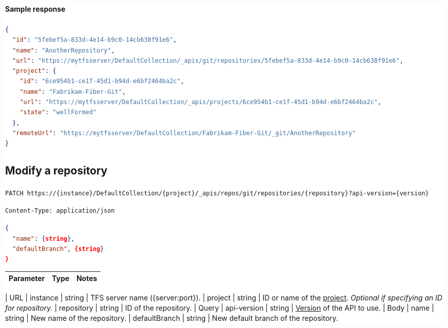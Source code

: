 #### Sample response

```json
{
  "id": "5febef5a-833d-4e14-b9c0-14cb638f91e6",
  "name": "AnotherRepository",
  "url": "https://mytfsserver/DefaultCollection/_apis/git/repositories/5febef5a-833d-4e14-b9c0-14cb638f91e6",
  "project": {
    "id": "6ce954b1-ce1f-45d1-b94d-e6bf2464ba2c",
    "name": "Fabrikam-Fiber-Git",
    "url": "https://mytfsserver/DefaultCollection/_apis/projects/6ce954b1-ce1f-45d1-b94d-e6bf2464ba2c",
    "state": "wellFormed"
  },
  "remoteUrl": "https://mytfsserver/DefaultCollection/Fabrikam-Fiber-Git/_git/AnotherRepository"
}
```

## Modify a repository

```no-highlight
PATCH https://{instance}/DefaultCollection/{project}/_apis/repos/git/repositories/{repository}?api-version={version}
```

```http
Content-Type: application/json
```

```json
{
  "name": {string},
  "defaultBranch", {string}
}
```

| Parameter | Type | Notes |
| :-------- | :--- | :---- |


| URL
| instance | string | TFS server name ({server:port}).
| project | string | ID or name of the [project](../tfs/projects.md). _Optional if specifying an ID for repository._
| repository | string | ID of the repository.
| Query
| api-version | string | [Version](../../concepts/rest-api-versioning.md) of the API to use.
| Body
| name | string | New name of the repository.
| defaultBranch | string | New default branch of the repository.
